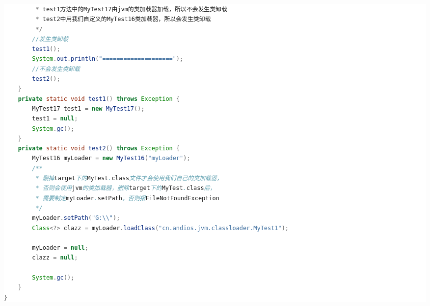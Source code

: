 ```java
         * test1方法中的MyTest17由jvm的类加载器加载，所以不会发生类卸载
         * test2中用我们自定义的MyTest16类加载器，所以会发生类卸载
         */
        //发生类卸载
        test1();
        System.out.println("====================");
        //不会发生类卸载
        test2();
    }
    private static void test1() throws Exception {
        MyTest17 test1 = new MyTest17();
        test1 = null;
        System.gc();
    }
    private static void test2() throws Exception {
        MyTest16 myLoader = new MyTest16("myLoader");
        /**
         * 删掉target下的MyTest.class文件才会使用我们自己的类加载器，
         * 否则会使用jvm的类加载器，删除target下的MyTest.class后，
         * 需要制定myLoader.setPath，否则报FileNotFoundException
         */
        myLoader.setPath("G:\\");
        Class<?> clazz = myLoader.loadClass("cn.andios.jvm.classloader.MyTest1");

        myLoader = null;
        clazz = null;

        System.gc();
    }
}
```

### 

